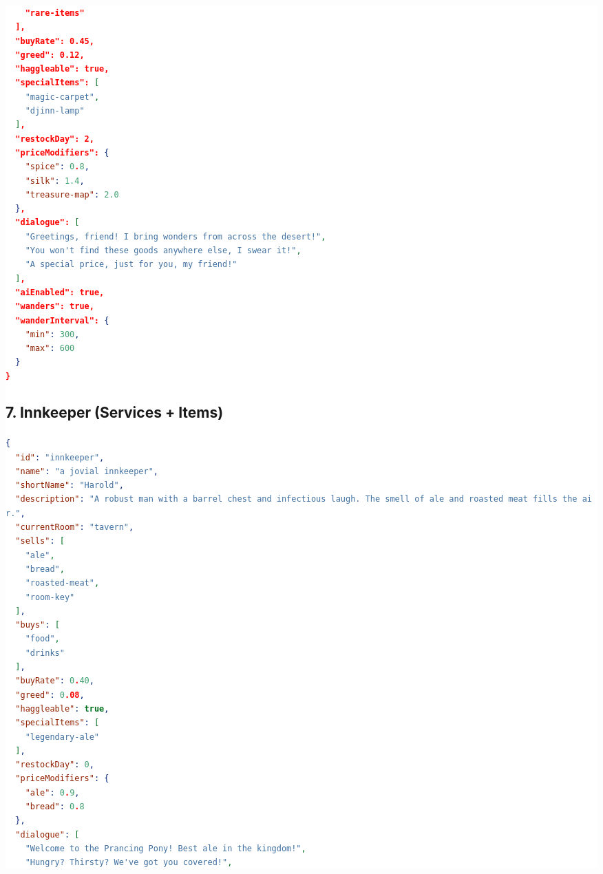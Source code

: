 ```json
    "rare-items"
  ],
  "buyRate": 0.45,
  "greed": 0.12,
  "haggleable": true,
  "specialItems": [
    "magic-carpet",
    "djinn-lamp"
  ],
  "restockDay": 2,
  "priceModifiers": {
    "spice": 0.8,
    "silk": 1.4,
    "treasure-map": 2.0
  },
  "dialogue": [
    "Greetings, friend! I bring wonders from across the desert!",
    "You won't find these goods anywhere else, I swear it!",
    "A special price, just for you, my friend!"
  ],
  "aiEnabled": true,
  "wanders": true,
  "wanderInterval": {
    "min": 300,
    "max": 600
  }
}
```

## 7. Innkeeper (Services + Items)

```json
{
  "id": "innkeeper",
  "name": "a jovial innkeeper",
  "shortName": "Harold",
  "description": "A robust man with a barrel chest and infectious laugh. The smell of ale and roasted meat fills the air.",
  "currentRoom": "tavern",
  "sells": [
    "ale",
    "bread",
    "roasted-meat",
    "room-key"
  ],
  "buys": [
    "food",
    "drinks"
  ],
  "buyRate": 0.40,
  "greed": 0.08,
  "haggleable": true,
  "specialItems": [
    "legendary-ale"
  ],
  "restockDay": 0,
  "priceModifiers": {
    "ale": 0.9,
    "bread": 0.8
  },
  "dialogue": [
    "Welcome to the Prancing Pony! Best ale in the kingdom!",
    "Hungry? Thirsty? We've got you covered!",
```